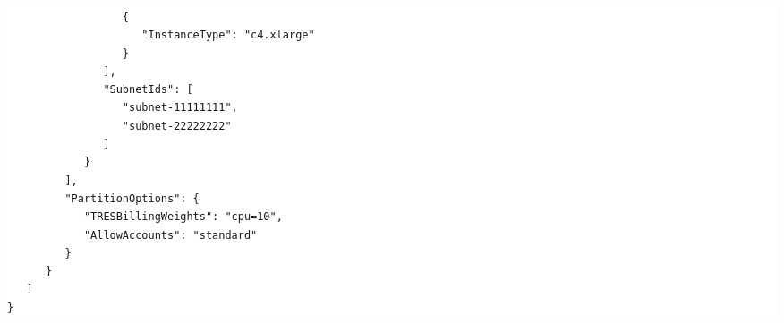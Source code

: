 ```
                  {
                     "InstanceType": "c4.xlarge"
                  }
               ],
               "SubnetIds": [
                  "subnet-11111111",
                  "subnet-22222222"
               ]
            }
         ],
         "PartitionOptions": {
            "TRESBillingWeights": "cpu=10",
            "AllowAccounts": "standard"
         }
      }
   ]
}
```
